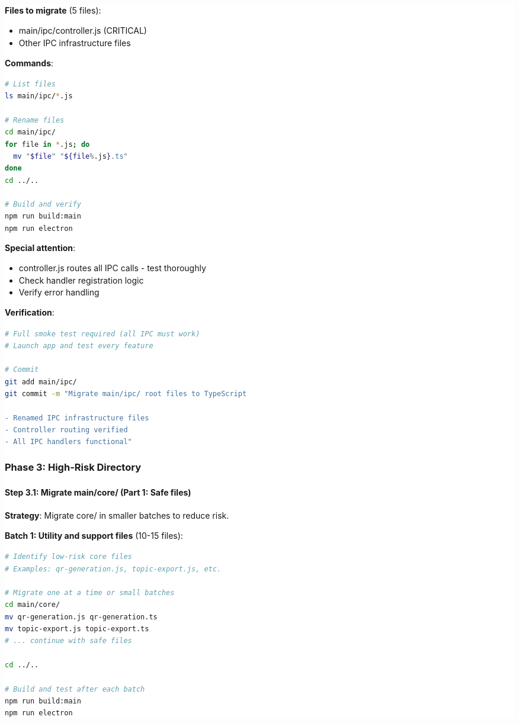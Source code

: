 **Files to migrate** (5 files):
- main/ipc/controller.js (CRITICAL)
- Other IPC infrastructure files

**Commands**:
```bash
# List files
ls main/ipc/*.js

# Rename files
cd main/ipc/
for file in *.js; do
  mv "$file" "${file%.js}.ts"
done
cd ../..

# Build and verify
npm run build:main
npm run electron
```

**Special attention**:
- controller.js routes all IPC calls - test thoroughly
- Check handler registration logic
- Verify error handling

**Verification**:
```bash
# Full smoke test required (all IPC must work)
# Launch app and test every feature

# Commit
git add main/ipc/
git commit -m "Migrate main/ipc/ root files to TypeScript

- Renamed IPC infrastructure files
- Controller routing verified
- All IPC handlers functional"
```

### Phase 3: High-Risk Directory

#### Step 3.1: Migrate main/core/ (Part 1: Safe files)

**Strategy**: Migrate core/ in smaller batches to reduce risk.

**Batch 1: Utility and support files** (10-15 files):
```bash
# Identify low-risk core files
# Examples: qr-generation.js, topic-export.js, etc.

# Migrate one at a time or small batches
cd main/core/
mv qr-generation.js qr-generation.ts
mv topic-export.js topic-export.ts
# ... continue with safe files

cd ../..

# Build and test after each batch
npm run build:main
npm run electron
```
